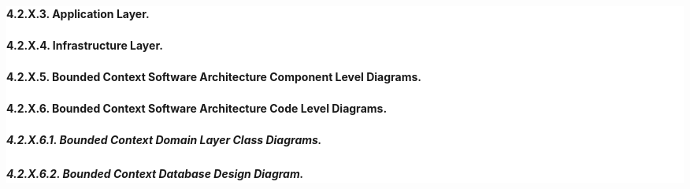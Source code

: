 #### 4.2.X.3. Application Layer.
#### 4.2.X.4. Infrastructure Layer.
#### 4.2.X.5. Bounded Context Software Architecture Component Level Diagrams.
#### 4.2.X.6. Bounded Context Software Architecture Code Level Diagrams.
##### 4.2.X.6.1. Bounded Context Domain Layer Class Diagrams.
##### 4.2.X.6.2. Bounded Context Database Design Diagram.
